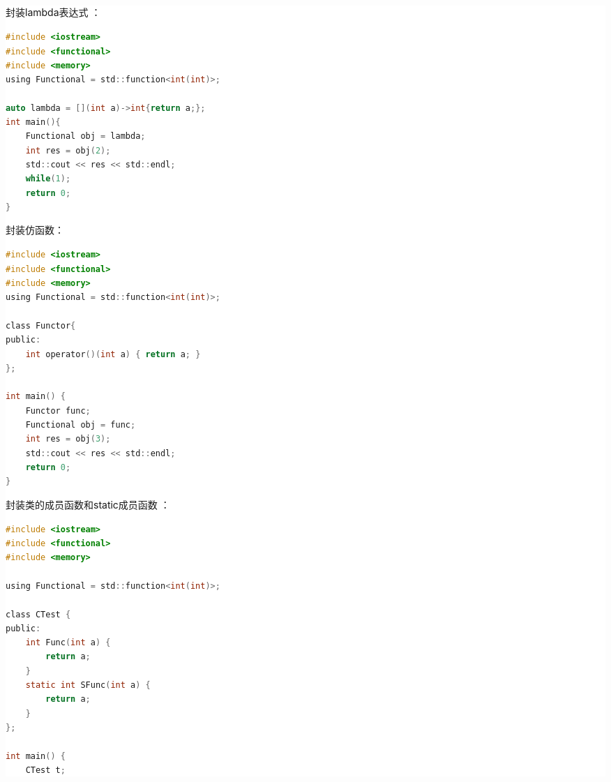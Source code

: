 封装lambda表达式 ：



```c
#include <iostream>
#include <functional>
#include <memory>
using Functional = std::function<int(int)>;

auto lambda = [](int a)->int{return a;};
int main(){
    Functional obj = lambda;        
    int res = obj(2);    
    std::cout << res << std::endl;    
    while(1);    
    return 0;
}
```



封装仿函数：



```c
#include <iostream>
#include <functional>
#include <memory>
using Functional = std::function<int(int)>;

class Functor{
public:    
    int operator()(int a) { return a; }
};

int main() {
    Functor func;
    Functional obj = func;
    int res = obj(3);    
    std::cout << res << std::endl;
    return 0;
}
```



封装类的成员函数和static成员函数 ：



```c
#include <iostream>
#include <functional>
#include <memory>

using Functional = std::function<int(int)>;

class CTest {
public:
    int Func(int a) {
        return a;
    }
    static int SFunc(int a) {
        return a;
    }
};

int main() {
    CTest t;  
```
